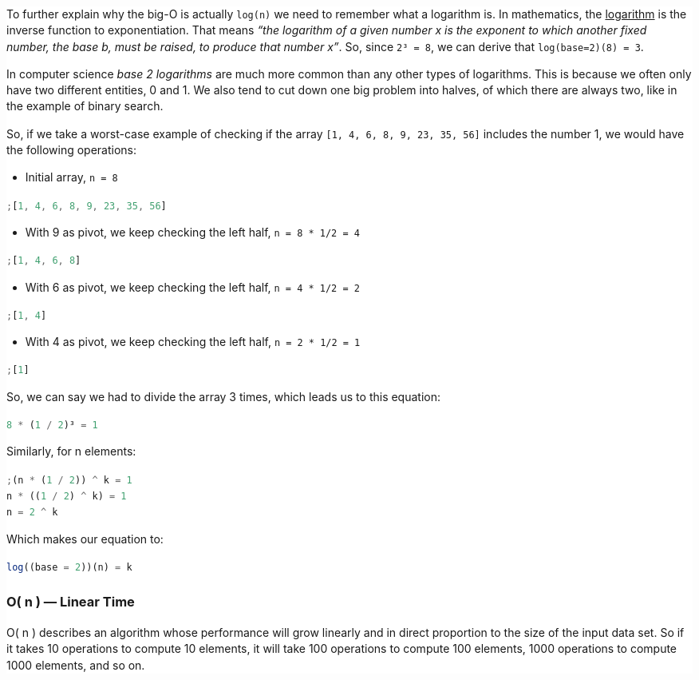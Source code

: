 To further explain why the big-O is actually `log(n)` we need to remember what a logarithm is. In mathematics, the [logarithm](https://en.wikipedia.org/wiki/Logarithm) is the inverse function to exponentiation. That means _“the logarithm of a given number x is the exponent to which another fixed number, the base b, must be raised, to produce that number x”_. So, since `2³ = 8`, we can derive that `log(base=2)(8) = 3`.

In computer science _base 2 logarithms_ are much more common than any other types of logarithms. This is because we often only have two different entities, 0 and 1. We also tend to cut down one big problem into halves, of which there are always two, like in the example of binary search.

So, if we take a worst-case example of checking if the array `[1, 4, 6, 8, 9, 23, 35, 56]` includes the number 1, we would have the following operations:

-   Initial array, `n = 8`

```javascript
;[1, 4, 6, 8, 9, 23, 35, 56]
```

-   With 9 as pivot, we keep checking the left half, `n = 8 * 1/2 = 4`

```javascript
;[1, 4, 6, 8]
```

-   With 6 as pivot, we keep checking the left half, `n = 4 * 1/2 = 2`

```javascript
;[1, 4]
```

-   With 4 as pivot, we keep checking the left half, `n = 2 * 1/2 = 1`

```javascript
;[1]
```

So, we can say we had to divide the array 3 times, which leads us to this equation:

```javascript
8 * (1 / 2)³ = 1
```

Similarly, for n elements:

```javascript
;(n * (1 / 2)) ^ k = 1
n * ((1 / 2) ^ k) = 1
n = 2 ^ k
```

Which makes our equation to:

```javascript
log((base = 2))(n) = k
```

### O( n ) — Linear Time

O( n ) describes an algorithm whose performance will grow linearly and in direct proportion to the size of the input data set. So if it takes 10 operations to compute 10 elements, it will take 100 operations to compute 100 elements, 1000 operations to compute 1000 elements, and so on.

